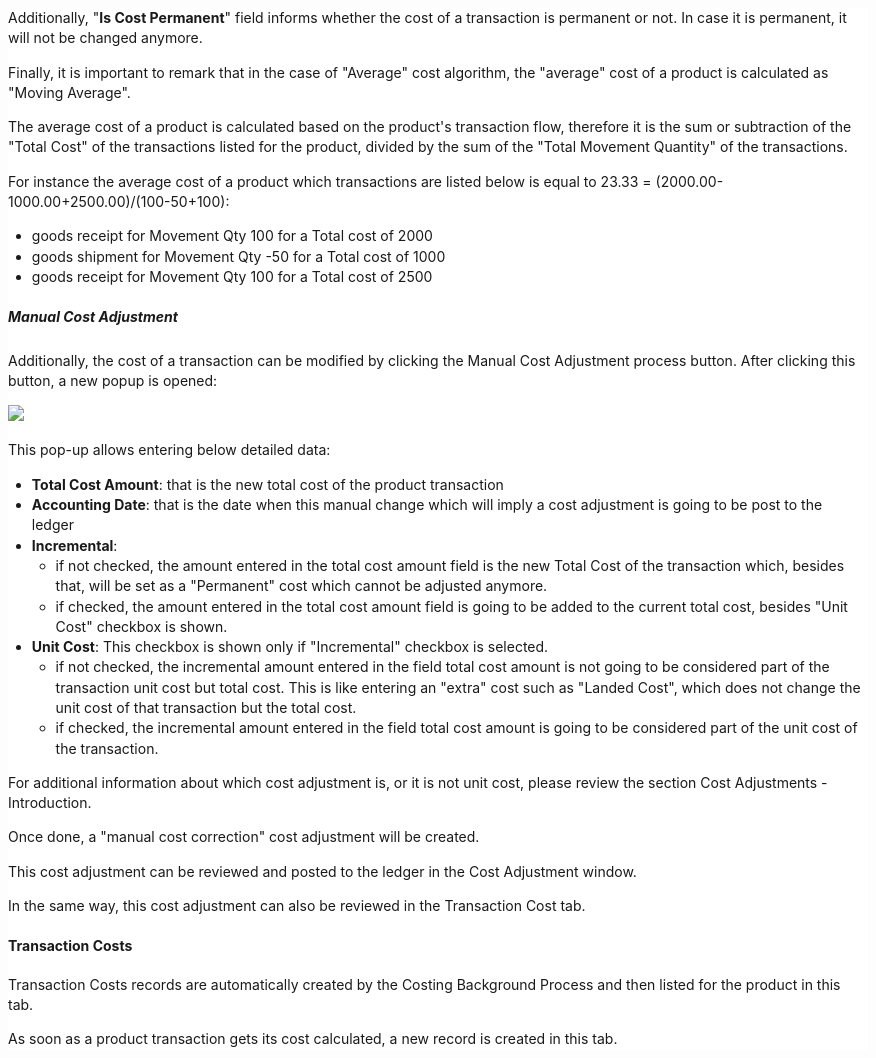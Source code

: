 Additionally, "**Is Cost Permanent**" field informs whether the cost of a transaction is permanent or not. In case it is permanent, it will not be changed anymore.

Finally, it is important to remark that in the case of "Average" cost algorithm, the "average" cost of a product is calculated as "Moving Average".

The average cost of a product is calculated based on the product's transaction flow, therefore it is the sum or subtraction of the "Total Cost" of the transactions listed for the product, divided by the sum of the "Total Movement Quantity" of the transactions.

For instance the average cost of a product which transactions are listed below is equal to 23.33 = (2000.00-1000.00+2500.00)/(100-50+100):

- goods receipt for Movement Qty 100 for a Total cost of 2000
- goods shipment for Movement Qty -50 for a Total cost of 1000
- goods receipt for Movement Qty 100 for a Total cost of 2500

##### **Manual Cost Adjustment**

Additionally, the cost of a transaction can be modified by clicking the Manual Cost Adjustment process button. After clicking this button, a new popup is opened:

![](https://lh4.googleusercontent.com/qDJuH3rx2ZvsvrA9Tjl0WZZjwJors5Xu2P2UgEjiBK_jhHX9vbYN3ZKcvH1mLIMWqUTNtrP4iKcFtp3VTDiwTHyLRpzsk4TUvxWl4QXo-ErSsQ4LbqtWnkCi2TWf1ftOhyL97RTpP5BbSEjL-Q)

This pop-up allows entering below detailed data:

- **Total Cost Amount**: that is the new total cost of the product transaction
- **Accounting Date**: that is the date when this manual change which will imply a cost adjustment is going to be post to the ledger
- **Incremental**:
  - if not checked, the amount entered in the total cost amount field is the new Total Cost of the transaction which, besides that, will be set as a "Permanent" cost which cannot be adjusted anymore.
  - if checked, the amount entered in the total cost amount field is going to be added to the current total cost, besides "Unit Cost" checkbox is shown.
- **Unit Cost**: This checkbox is shown only if "Incremental" checkbox is selected.
  - if not checked, the incremental amount entered in the field total cost amount is not going to be considered part of the transaction unit cost but total cost. This is like entering an "extra" cost such as "Landed Cost", which does not change the unit cost of that transaction but the total cost.
  - if checked, the incremental amount entered in the field total cost amount is going to be considered part of the unit cost of the transaction.

For additional information about which cost adjustment is, or it is not unit cost, please review the section Cost Adjustments - Introduction.

Once done, a "manual cost correction" cost adjustment will be created.

This cost adjustment can be reviewed and posted to the ledger in the Cost Adjustment window.

In the same way, this cost adjustment can also be reviewed in the Transaction Cost tab.

#### **Transaction Costs**

Transaction Costs records are automatically created by the Costing Background Process and then listed for the product in this tab.

As soon as a product transaction gets its cost calculated, a new record is created in this tab.
